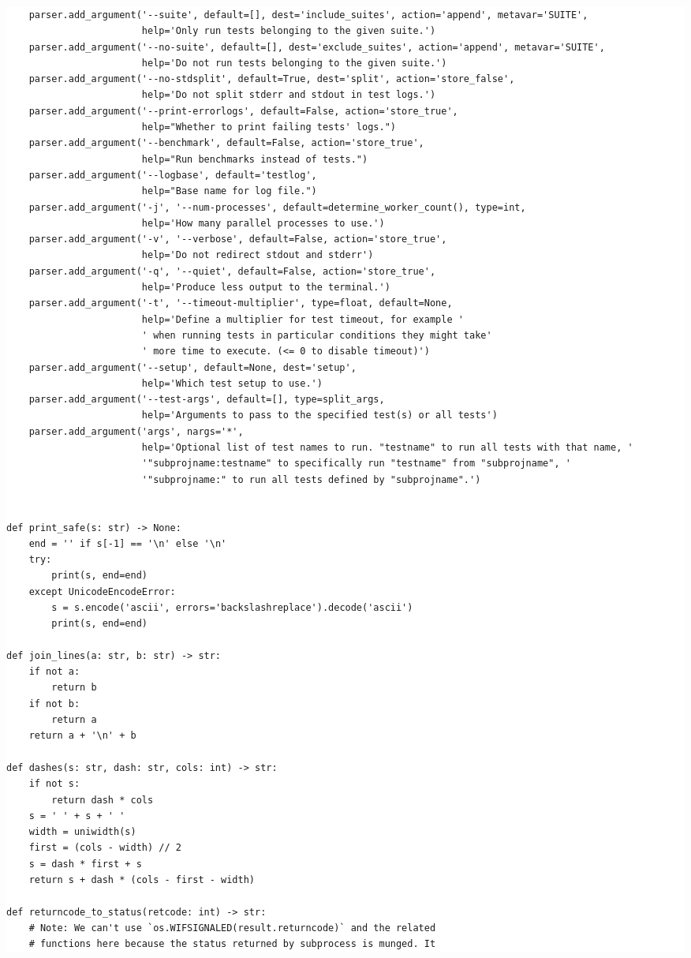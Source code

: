 ```
    parser.add_argument('--suite', default=[], dest='include_suites', action='append', metavar='SUITE',
                        help='Only run tests belonging to the given suite.')
    parser.add_argument('--no-suite', default=[], dest='exclude_suites', action='append', metavar='SUITE',
                        help='Do not run tests belonging to the given suite.')
    parser.add_argument('--no-stdsplit', default=True, dest='split', action='store_false',
                        help='Do not split stderr and stdout in test logs.')
    parser.add_argument('--print-errorlogs', default=False, action='store_true',
                        help="Whether to print failing tests' logs.")
    parser.add_argument('--benchmark', default=False, action='store_true',
                        help="Run benchmarks instead of tests.")
    parser.add_argument('--logbase', default='testlog',
                        help="Base name for log file.")
    parser.add_argument('-j', '--num-processes', default=determine_worker_count(), type=int,
                        help='How many parallel processes to use.')
    parser.add_argument('-v', '--verbose', default=False, action='store_true',
                        help='Do not redirect stdout and stderr')
    parser.add_argument('-q', '--quiet', default=False, action='store_true',
                        help='Produce less output to the terminal.')
    parser.add_argument('-t', '--timeout-multiplier', type=float, default=None,
                        help='Define a multiplier for test timeout, for example '
                        ' when running tests in particular conditions they might take'
                        ' more time to execute. (<= 0 to disable timeout)')
    parser.add_argument('--setup', default=None, dest='setup',
                        help='Which test setup to use.')
    parser.add_argument('--test-args', default=[], type=split_args,
                        help='Arguments to pass to the specified test(s) or all tests')
    parser.add_argument('args', nargs='*',
                        help='Optional list of test names to run. "testname" to run all tests with that name, '
                        '"subprojname:testname" to specifically run "testname" from "subprojname", '
                        '"subprojname:" to run all tests defined by "subprojname".')


def print_safe(s: str) -> None:
    end = '' if s[-1] == '\n' else '\n'
    try:
        print(s, end=end)
    except UnicodeEncodeError:
        s = s.encode('ascii', errors='backslashreplace').decode('ascii')
        print(s, end=end)

def join_lines(a: str, b: str) -> str:
    if not a:
        return b
    if not b:
        return a
    return a + '\n' + b

def dashes(s: str, dash: str, cols: int) -> str:
    if not s:
        return dash * cols
    s = ' ' + s + ' '
    width = uniwidth(s)
    first = (cols - width) // 2
    s = dash * first + s
    return s + dash * (cols - first - width)

def returncode_to_status(retcode: int) -> str:
    # Note: We can't use `os.WIFSIGNALED(result.returncode)` and the related
    # functions here because the status returned by subprocess is munged. It
```